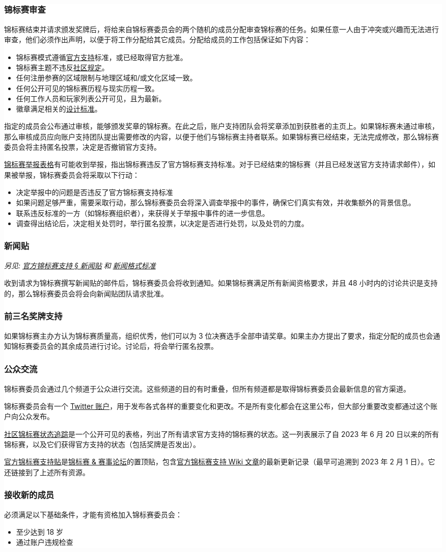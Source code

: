 ### 锦标赛审查

锦标赛结束并请求颁发奖牌后，将给来自锦标赛委员会的两个随机的成员分配审查锦标赛的任务。如果任意一人由于冲突或兴趣而无法进行审查，他们必须作出声明，以便于将工作分配给其它成员。分配给成员的工作包括保证如下内容：

- 锦标赛模式遵循[官方支持](/wiki/Tournaments/Official_support)标准，或已经取得官方批准。
- 锦标赛主题不违反[社区规定](/wiki/Rules)。
- 任何注册参赛的区域限制与地理区域和/或文化区域一致。
- 任何公开可见的锦标赛历程与现实历程一致。
- 任何工作人员和玩家列表公开可见，且为最新。
- 徽章满足相关的[设计标准](/wiki/Tournaments/Official_support#主页奖牌-(Badge))。

指定的成员会公布通过审核，能够颁发奖章的锦标赛。在此之后，账户支持团队会将奖章添加到获胜者的主页上。如果锦标赛未通过审核，那么审核成员应向账户支持团队提出需要修改的内容，以便于他们与锦标赛主持者联系。如果锦标赛已经结束，无法完成修改，那么锦标赛委员会将主持匿名投票，决定是否撤销官方支持。

[锦标赛举报表格](https://pif.ephemeral.ink/tournament-reports)有可能收到举报，指出锦标赛违反了官方锦标赛支持标准。对于已经结束的锦标赛（并且已经发送官方支持请求邮件），如果被举报，锦标赛委员会将采取以下行动：

- 决定举报中的问题是否违反了官方锦标赛支持标准
- 如果问题足够严重，需要采取行动，那么锦标赛委员会将深入调查举报中的事件，确保它们真实有效，并收集额外的背景信息。
- 联系违反标准的一方（如锦标赛组织者），来获得关于举报中事件的进一步信息。
- 调查得出结论后，决定相关处罚时，举行匿名投票，以决定是否进行处罚，以及处罚的力度。

### 新闻贴

*另见: [官方锦标赛支持 § 新闻贴](/wiki/Tournaments/Official_support#新闻贴) 和 [新闻格式标准](/wiki/News_styling_criteria)*

收到请求为锦标赛撰写新闻贴的邮件后，锦标赛委员会将收到通知。如果锦标赛满足所有新闻资格要求，并且 48 小时内的讨论共识是支持的，那么锦标赛委员会将会向新闻贴团队请求批准。

### 前三名奖牌支持

如果锦标赛主办方认为锦标赛质量高，组织优秀，他们可以为 3 位决赛选手全部申请奖章。如果主办方提出了要求，指定分配的成员也会通知锦标赛委员会的其余成员进行讨论。讨论后，将会举行匿名投票。

### 公众交流

锦标赛委员会通过几个频道于公众进行交流。这些频道的目的有时重叠，但所有频道都是取得锦标赛委员会最新信息的官方渠道。

锦标赛委员会有一个 [Twitter 账户](https://twitter.com/osu_tcomm)，用于发布各式各样的重要变化和更改。不是所有变化都会在这里公布，但大部分重要改变都通过这个账户向公众发布。

[社区锦标赛状态追踪](https://docs.google.com/spreadsheets/d/1bV5MyrJZI0F52Bx9EcYxdfRu8qGnhWRBKdXHK9uPbO0/edit?usp=sharing)是一个公开可见的表格，列出了所有请求官方支持的锦标赛的状态。这一列表展示了自 2023 年 6 月 20 日以来的所有锦标赛，以及它们获得官方支持的状态（包括奖牌是否发出）。

[官方锦标赛支持贴](https://osu.ppy.sh/community/forums/topics/1715676)是[锦标赛 & 赛事论坛](https://osu.ppy.sh/community/forums/126)的置顶贴，包含[官方锦标赛支持 Wiki 文章](/wiki/Tournaments/Official_support)的最新更新记录（最早可追溯到 2023 年 2 月 1 日）。它还链接到了上述所有资源。

### 接收新的成员

必须满足以下基础条件，才能有资格加入锦标赛委员会：

- 至少达到 18 岁
- 通过账户违规检查
